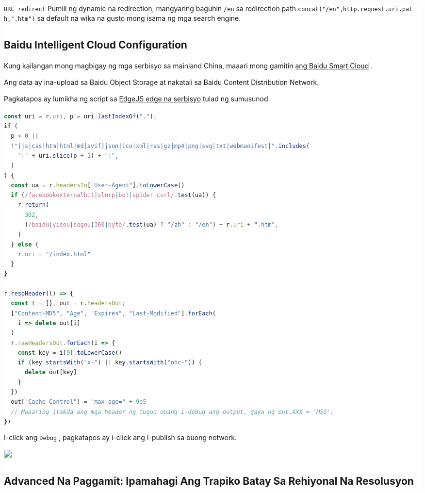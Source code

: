 `URL redirect` Pumili ng dynamic na redirection, mangyaring baguhin `/en` sa redirection path `concat("/en",http.request.uri.path,".htm")` sa default na wika na gusto mong isama ng mga search engine.

## Baidu Intelligent Cloud Configuration

Kung kailangan mong magbigay ng mga serbisyo sa mainland China, maaari mong gamitin [ang Baidu Smart Cloud](//cloud.baidu.com) .

Ang data ay ina-upload sa Baidu Object Storage at nakatali sa Baidu Content Distribution Network.

Pagkatapos ay lumikha ng script sa [EdgeJS edge na serbisyo](//console.bce.baidu.com/cdn/#/cdn/ejs/list) tulad ng sumusunod

```js
const uri = r.uri, p = uri.lastIndexOf(".");
if (
  p < 0 ||
  !"|js|css|htm|html|md|avif|json|ico|xml|rss|gz|mp4|png|svg|txt|webmanifest|".includes(
    "|" + uri.slice(p + 1) + "|",
  )
) {
  const ua = r.headersIn["User-Agent"].toLowerCase()
  if (/facebookexternalhit|slurp|bot|spider|curl/.test(ua)) {
    r.return(
      302,
      (/baidu|yisou|sogou|360|byte/.test(ua) ? "/zh" : "/en") + r.uri + ".htm",
    )
  } else {
    r.uri = "/index.html"
  }
}

r.respHeader(() => {
  const t = [], out = r.headersOut;
  ["Content-MD5", "Age", "Expires", "Last-Modified"].forEach(
    i => delete out[i]
  )
  r.rawHeadersOut.forEach(i => {
    const key = i[0].toLowerCase()
    if (key.startsWith("x-") || key.startsWith("ohc-")) {
      delete out[key]
    }
  })
  out["Cache-Control"] = "max-age=" + 9e5
  // Maaaring itakda ang mga header ng tugon upang i-debug ang output, gaya ng out.XXX = 'MSG';
})
```

I-click ang `Debug` , pagkatapos ay i-click ang I-publish sa buong network.

![](//p.3ti.site/1725437754.avif)

## Advanced Na Paggamit: Ipamahagi Ang Trapiko Batay Sa Rehiyonal Na Resolusyon
